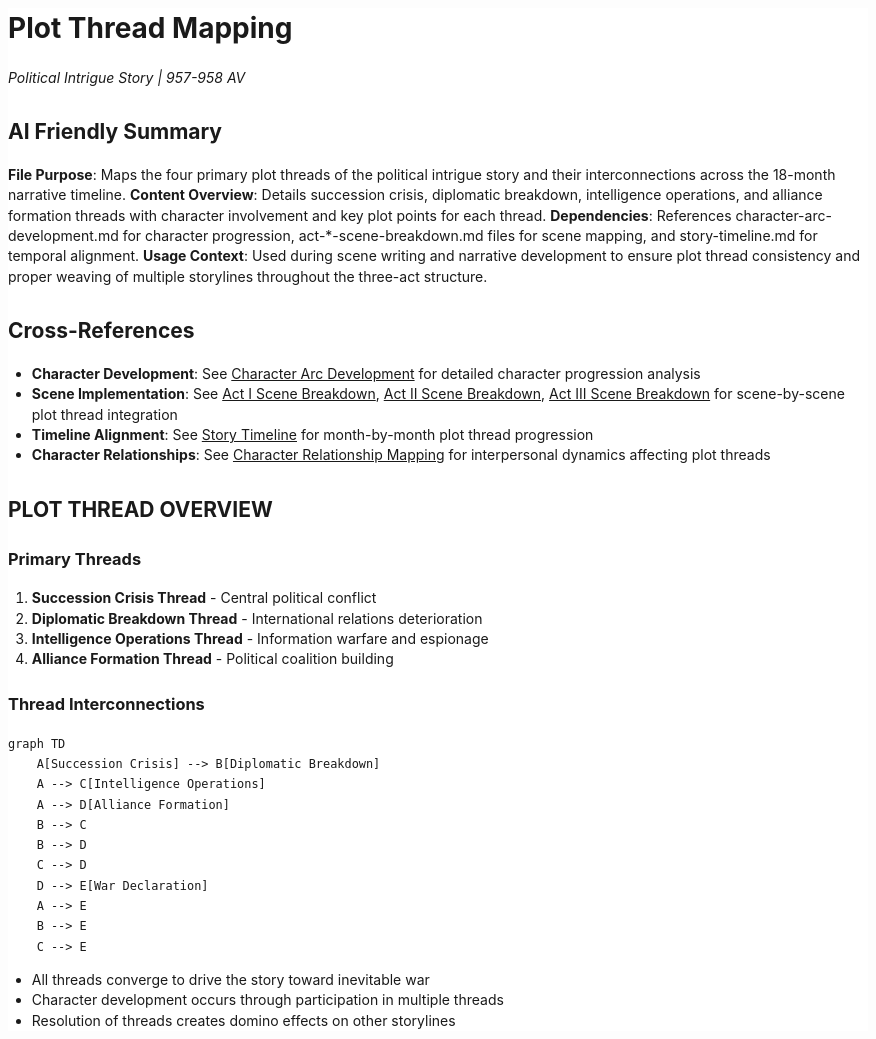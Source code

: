 # Plot Thread Mapping
*Political Intrigue Story | 957-958 AV*

## AI Friendly Summary
**File Purpose**: Maps the four primary plot threads of the political intrigue story and their interconnections across the 18-month narrative timeline.
**Content Overview**: Details succession crisis, diplomatic breakdown, intelligence operations, and alliance formation threads with character involvement and key plot points for each thread.
**Dependencies**: References character-arc-development.md for character progression, act-*-scene-breakdown.md files for scene mapping, and story-timeline.md for temporal alignment.
**Usage Context**: Used during scene writing and narrative development to ensure plot thread consistency and proper weaving of multiple storylines throughout the three-act structure.

## Cross-References
- **Character Development**: See [Character Arc Development](./character-arc-development.md) for detailed character progression analysis
- **Scene Implementation**: See [Act I Scene Breakdown](./act-1-scene-breakdown.md), [Act II Scene Breakdown](./act-2-scene-breakdown.md), [Act III Scene Breakdown](./act-3-scene-breakdown.md) for scene-by-scene plot thread integration
- **Timeline Alignment**: See [Story Timeline](./story-timeline.md) for month-by-month plot thread progression
- **Character Relationships**: See [Character Relationship Mapping](./character-relationship-mapping.md) for interpersonal dynamics affecting plot threads

## PLOT THREAD OVERVIEW

### Primary Threads
1. **Succession Crisis Thread** - Central political conflict
2. **Diplomatic Breakdown Thread** - International relations deterioration
3. **Intelligence Operations Thread** - Information warfare and espionage
4. **Alliance Formation Thread** - Political coalition building

### Thread Interconnections
```mermaid
graph TD
    A[Succession Crisis] --> B[Diplomatic Breakdown]
    A --> C[Intelligence Operations]
    A --> D[Alliance Formation]
    B --> C
    B --> D
    C --> D
    D --> E[War Declaration]
    A --> E
    B --> E
    C --> E
```

- All threads converge to drive the story toward inevitable war
- Character development occurs through participation in multiple threads
- Resolution of threads creates domino effects on other storylines
